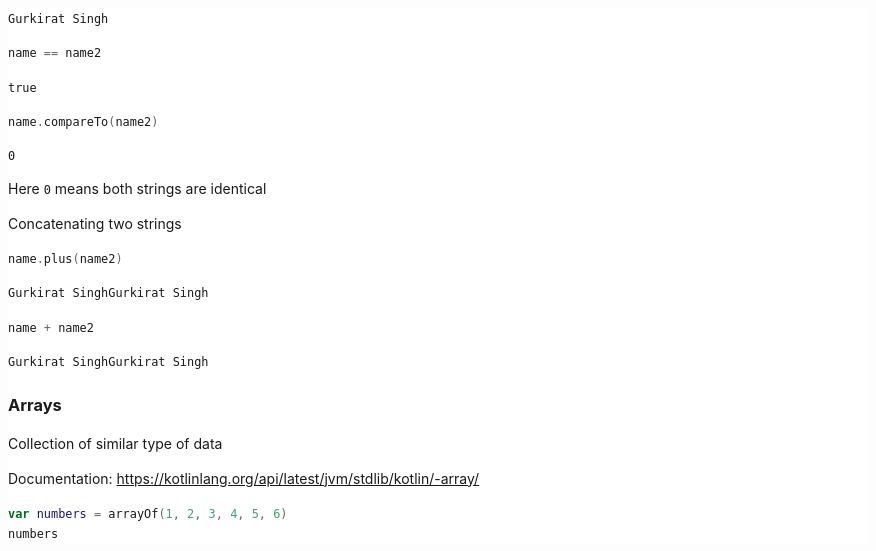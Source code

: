 


    Gurkirat Singh




```kotlin
name == name2
```




    true




```kotlin
name.compareTo(name2)
```




    0



Here `0` means both strings are identical

Concatenating two strings


```kotlin
name.plus(name2)
```




    Gurkirat SinghGurkirat Singh




```kotlin
name + name2
```




    Gurkirat SinghGurkirat Singh



### Arrays

Collection of similar type of data

Documentation: https://kotlinlang.org/api/latest/jvm/stdlib/kotlin/-array/


```kotlin
var numbers = arrayOf(1, 2, 3, 4, 5, 6)
numbers
```



